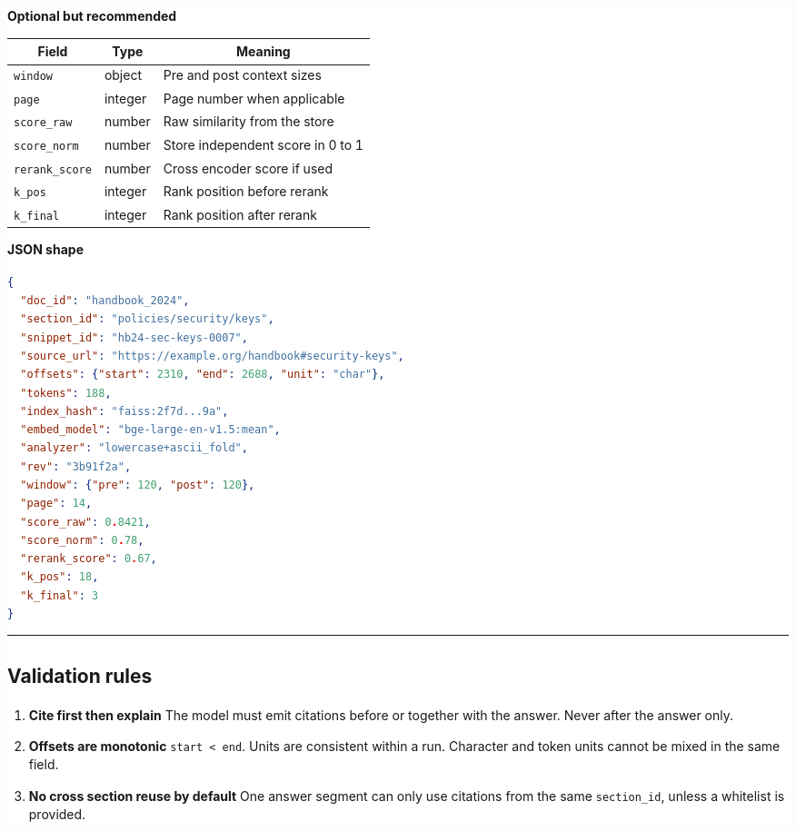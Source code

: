 **Optional but recommended**

| Field | Type | Meaning |
|---|---|---|
| `window` | object | Pre and post context sizes |
| `page` | integer | Page number when applicable |
| `score_raw` | number | Raw similarity from the store |
| `score_norm` | number | Store independent score in 0 to 1 |
| `rerank_score` | number | Cross encoder score if used |
| `k_pos` | integer | Rank position before rerank |
| `k_final` | integer | Rank position after rerank |

**JSON shape**

```json
{
  "doc_id": "handbook_2024",
  "section_id": "policies/security/keys",
  "snippet_id": "hb24-sec-keys-0007",
  "source_url": "https://example.org/handbook#security-keys",
  "offsets": {"start": 2310, "end": 2688, "unit": "char"},
  "tokens": 188,
  "index_hash": "faiss:2f7d...9a",
  "embed_model": "bge-large-en-v1.5:mean",
  "analyzer": "lowercase+ascii_fold",
  "rev": "3b91f2a",
  "window": {"pre": 120, "post": 120},
  "page": 14,
  "score_raw": 0.8421,
  "score_norm": 0.78,
  "rerank_score": 0.67,
  "k_pos": 18,
  "k_final": 3
}
````

---

## Validation rules

1. **Cite first then explain**
   The model must emit citations before or together with the answer. Never after the answer only.

2. **Offsets are monotonic**
   `start < end`. Units are consistent within a run. Character and token units cannot be mixed in the same field.

3. **No cross section reuse by default**
   One answer segment can only use citations from the same `section_id`, unless a whitelist is provided.
